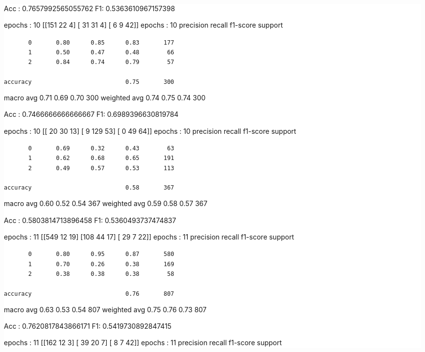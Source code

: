 Acc : 0.7657992565055762	 F1: 0.5363610967157398

epochs : 10
 [[151  22   4]
 [ 31  31   4]
 [  6   9  42]]
epochs : 10
               precision    recall  f1-score   support

           0       0.80      0.85      0.83       177
           1       0.50      0.47      0.48        66
           2       0.84      0.74      0.79        57

    accuracy                           0.75       300
   macro avg       0.71      0.69      0.70       300
weighted avg       0.74      0.75      0.74       300

Acc : 0.7466666666666667	 F1: 0.6989396630819784

epochs : 10
 [[ 20  30  13]
 [  9 129  53]
 [  0  49  64]]
epochs : 10
               precision    recall  f1-score   support

           0       0.69      0.32      0.43        63
           1       0.62      0.68      0.65       191
           2       0.49      0.57      0.53       113

    accuracy                           0.58       367
   macro avg       0.60      0.52      0.54       367
weighted avg       0.59      0.58      0.57       367

Acc : 0.5803814713896458	 F1: 0.5360493737474837

epochs : 11
 [[549  12  19]
 [108  44  17]
 [ 29   7  22]]
epochs : 11
               precision    recall  f1-score   support

           0       0.80      0.95      0.87       580
           1       0.70      0.26      0.38       169
           2       0.38      0.38      0.38        58

    accuracy                           0.76       807
   macro avg       0.63      0.53      0.54       807
weighted avg       0.75      0.76      0.73       807

Acc : 0.7620817843866171	 F1: 0.5419730892847415

epochs : 11
 [[162  12   3]
 [ 39  20   7]
 [  8   7  42]]
epochs : 11
               precision    recall  f1-score   support
